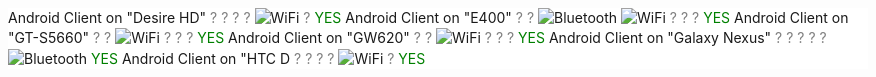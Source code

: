 <tr align='center'>
<td align='left'>Android Client on "Desire HD"</td>
<td><font color='gray'>?</font></td>
<td><font color='gray'>?</font></td>
<td><font color='gray'>?</font></td>
<td><font color='gray'>?</font></td>
<td><img src='http://wiki.remuco.googlecode.com/hg/images/wifi_16.png' alt='WiFi' title='WiFi' /></td>
<td><font color='gray'>?</font></td>
<td><font color='green'>YES</font></td>
</tr>
<tr align='center'>
<td align='left'>Android Client on "E400"</td>
<td><font color='gray'>?</font></td>
<td><font color='gray'>?</font></td>
<td><img src='http://wiki.remuco.googlecode.com/hg/images/bluetooth_16.png' alt='Bluetooth' title='Bluetooth' /> <img src='http://wiki.remuco.googlecode.com/hg/images/wifi_16.png' alt='WiFi' title='WiFi' /></td>
<td><font color='gray'>?</font></td>
<td><font color='gray'>?</font></td>
<td><font color='gray'>?</font></td>
<td><font color='green'>YES</font></td>
</tr>
<tr align='center'>
<td align='left'>Android Client on "GT-S5660"</td>
<td><font color='gray'>?</font></td>
<td><font color='gray'>?</font></td>
<td><img src='http://wiki.remuco.googlecode.com/hg/images/wifi_16.png' alt='WiFi' title='WiFi' /></td>
<td><font color='gray'>?</font></td>
<td><font color='gray'>?</font></td>
<td><font color='gray'>?</font></td>
<td><font color='green'>YES</font></td>
</tr>
<tr align='center'>
<td align='left'>Android Client on "GW620"</td>
<td><font color='gray'>?</font></td>
<td><font color='gray'>?</font></td>
<td><img src='http://wiki.remuco.googlecode.com/hg/images/wifi_16.png' alt='WiFi' title='WiFi' /></td>
<td><font color='gray'>?</font></td>
<td><font color='gray'>?</font></td>
<td><font color='gray'>?</font></td>
<td><font color='green'>YES</font></td>
</tr>
<tr align='center'>
<td align='left'>Android Client on "Galaxy Nexus"</td>
<td><font color='gray'>?</font></td>
<td><font color='gray'>?</font></td>
<td><font color='gray'>?</font></td>
<td><font color='gray'>?</font></td>
<td><font color='gray'>?</font></td>
<td><img src='http://wiki.remuco.googlecode.com/hg/images/bluetooth_16.png' alt='Bluetooth' title='Bluetooth' /></td>
<td><font color='green'>YES</font></td>
</tr>
<tr align='center'>
<td align='left'>Android Client on "HTC D</td>
<td><font color='gray'>?</font></td>
<td><font color='gray'>?</font></td>
<td><font color='gray'>?</font></td>
<td><font color='gray'>?</font></td>
<td><img src='http://wiki.remuco.googlecode.com/hg/images/wifi_16.png' alt='WiFi' title='WiFi' /></td>
<td><font color='gray'>?</font></td>
<td><font color='green'>YES</font></td>
</tr>